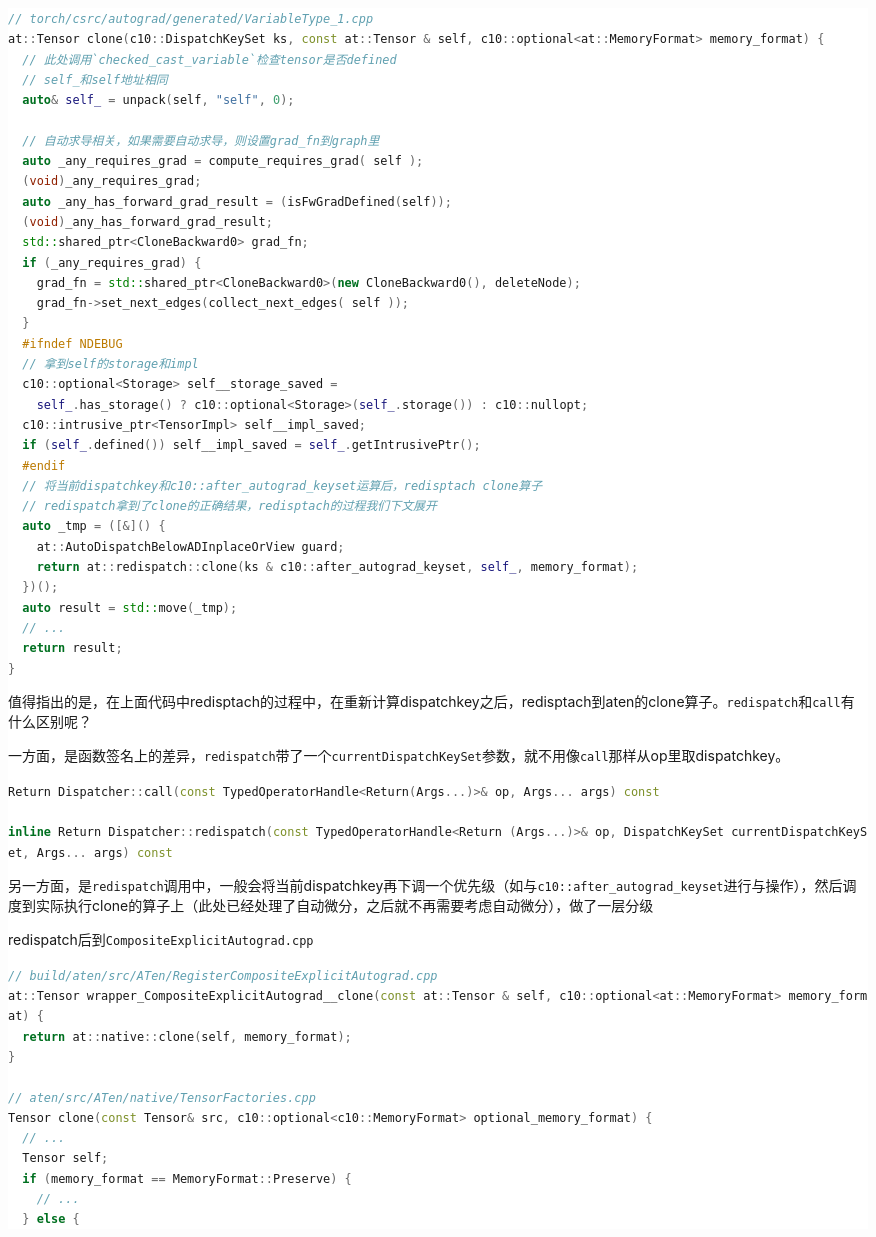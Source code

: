 ```c++
// torch/csrc/autograd/generated/VariableType_1.cpp
at::Tensor clone(c10::DispatchKeySet ks, const at::Tensor & self, c10::optional<at::MemoryFormat> memory_format) {
  // 此处调用`checked_cast_variable`检查tensor是否defined
  // self_和self地址相同
  auto& self_ = unpack(self, "self", 0);

  // 自动求导相关，如果需要自动求导，则设置grad_fn到graph里
  auto _any_requires_grad = compute_requires_grad( self );
  (void)_any_requires_grad;
  auto _any_has_forward_grad_result = (isFwGradDefined(self));
  (void)_any_has_forward_grad_result;
  std::shared_ptr<CloneBackward0> grad_fn;
  if (_any_requires_grad) {
    grad_fn = std::shared_ptr<CloneBackward0>(new CloneBackward0(), deleteNode);
    grad_fn->set_next_edges(collect_next_edges( self ));
  }
  #ifndef NDEBUG
  // 拿到self的storage和impl
  c10::optional<Storage> self__storage_saved =
    self_.has_storage() ? c10::optional<Storage>(self_.storage()) : c10::nullopt;
  c10::intrusive_ptr<TensorImpl> self__impl_saved;
  if (self_.defined()) self__impl_saved = self_.getIntrusivePtr();
  #endif
  // 将当前dispatchkey和c10::after_autograd_keyset运算后，redisptach clone算子
  // redispatch拿到了clone的正确结果，redisptach的过程我们下文展开
  auto _tmp = ([&]() {
    at::AutoDispatchBelowADInplaceOrView guard;
    return at::redispatch::clone(ks & c10::after_autograd_keyset, self_, memory_format);
  })();
  auto result = std::move(_tmp);
  // ...
  return result;
}
```

值得指出的是，在上面代码中redisptach的过程中，在重新计算dispatchkey之后，redisptach到aten的clone算子。`redispatch`和`call`有什么区别呢？

一方面，是函数签名上的差异，`redispatch`带了一个`currentDispatchKeySet`参数，就不用像`call`那样从op里取dispatchkey。

```c++
Return Dispatcher::call(const TypedOperatorHandle<Return(Args...)>& op, Args... args) const

inline Return Dispatcher::redispatch(const TypedOperatorHandle<Return (Args...)>& op, DispatchKeySet currentDispatchKeySet, Args... args) const
```

另一方面，是`redispatch`调用中，一般会将当前dispatchkey再下调一个优先级（如与`c10::after_autograd_keyset`进行与操作），然后调度到实际执行clone的算子上（此处已经处理了自动微分，之后就不再需要考虑自动微分），做了一层分级

redispatch后到`CompositeExplicitAutograd.cpp`

```c++
// build/aten/src/ATen/RegisterCompositeExplicitAutograd.cpp
at::Tensor wrapper_CompositeExplicitAutograd__clone(const at::Tensor & self, c10::optional<at::MemoryFormat> memory_format) {
  return at::native::clone(self, memory_format);
}

// aten/src/ATen/native/TensorFactories.cpp
Tensor clone(const Tensor& src, c10::optional<c10::MemoryFormat> optional_memory_format) {
  // ...
  Tensor self;
  if (memory_format == MemoryFormat::Preserve) {
    // ...
  } else {
```